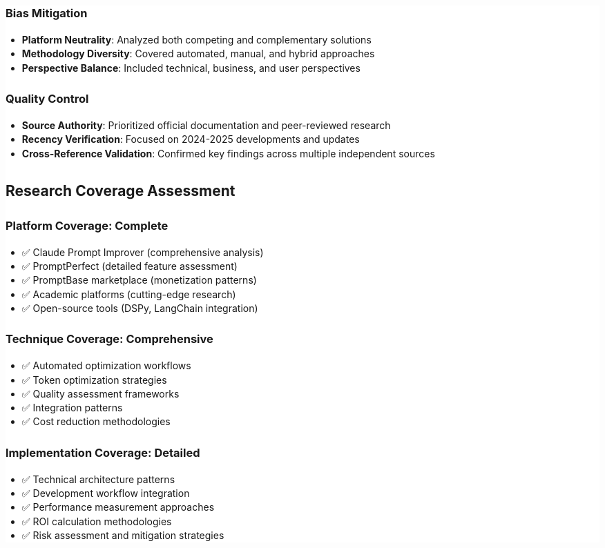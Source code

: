 ### Bias Mitigation
- **Platform Neutrality**: Analyzed both competing and complementary solutions
- **Methodology Diversity**: Covered automated, manual, and hybrid approaches
- **Perspective Balance**: Included technical, business, and user perspectives

### Quality Control
- **Source Authority**: Prioritized official documentation and peer-reviewed research
- **Recency Verification**: Focused on 2024-2025 developments and updates
- **Cross-Reference Validation**: Confirmed key findings across multiple independent sources

## Research Coverage Assessment

### Platform Coverage: Complete
- ✅ Claude Prompt Improver (comprehensive analysis)
- ✅ PromptPerfect (detailed feature assessment)
- ✅ PromptBase marketplace (monetization patterns)
- ✅ Academic platforms (cutting-edge research)
- ✅ Open-source tools (DSPy, LangChain integration)

### Technique Coverage: Comprehensive  
- ✅ Automated optimization workflows
- ✅ Token optimization strategies
- ✅ Quality assessment frameworks
- ✅ Integration patterns
- ✅ Cost reduction methodologies

### Implementation Coverage: Detailed
- ✅ Technical architecture patterns
- ✅ Development workflow integration
- ✅ Performance measurement approaches
- ✅ ROI calculation methodologies
- ✅ Risk assessment and mitigation strategies